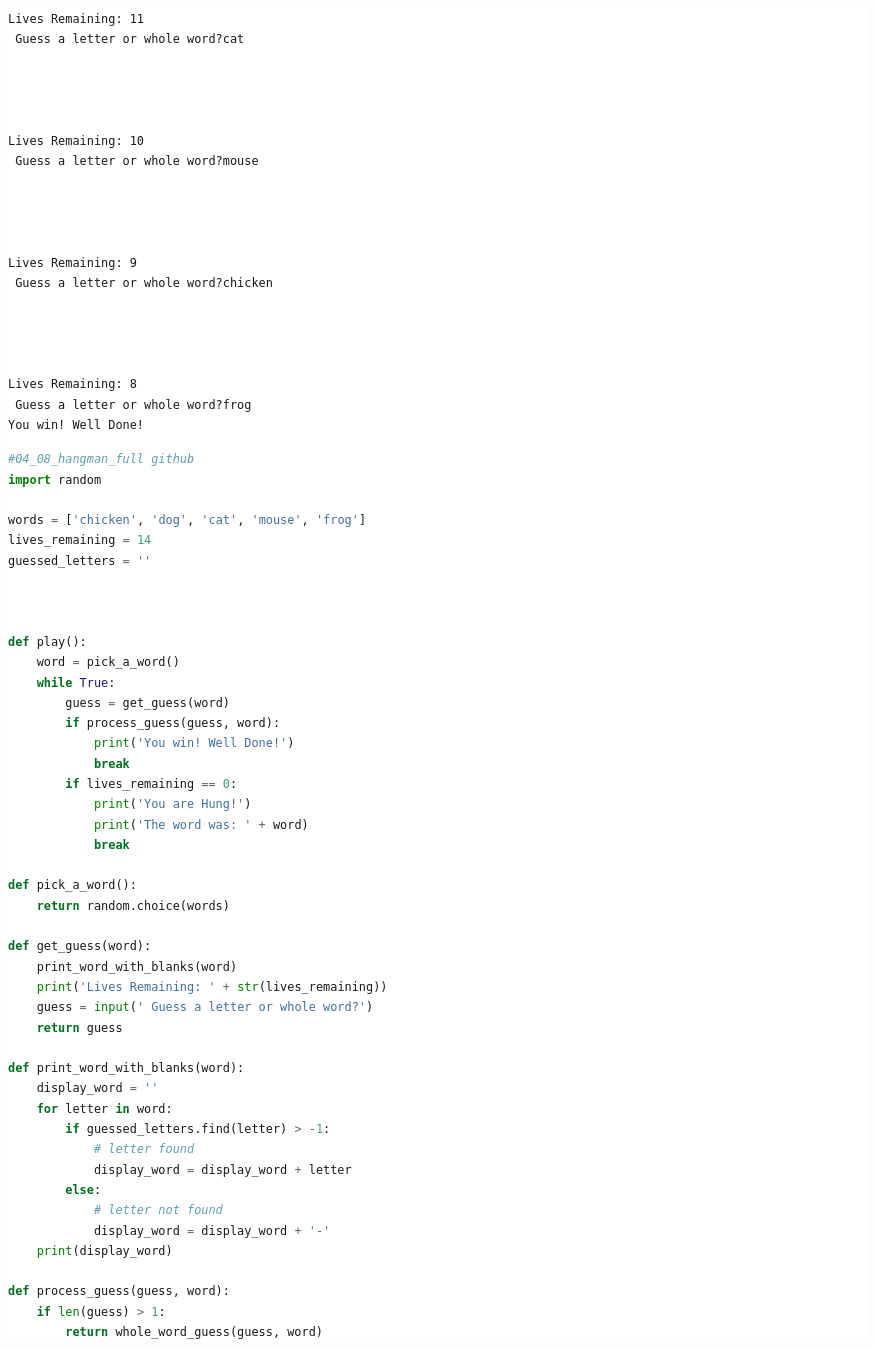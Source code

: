     
    
    Lives Remaining: 11
     Guess a letter or whole word?cat
    
    
    
    
    Lives Remaining: 10
     Guess a letter or whole word?mouse
    
    
    
    
    Lives Remaining: 9
     Guess a letter or whole word?chicken
    
    
    
    
    Lives Remaining: 8
     Guess a letter or whole word?frog
    You win! Well Done!



```python
#04_08_hangman_full github
import random

words = ['chicken', 'dog', 'cat', 'mouse', 'frog']
lives_remaining = 14
guessed_letters = ''



def play():
	word = pick_a_word()
	while True:
		guess = get_guess(word)
		if process_guess(guess, word):
			print('You win! Well Done!')
			break
		if lives_remaining == 0:
			print('You are Hung!')
			print('The word was: ' + word)
			break
	
def pick_a_word():
	return random.choice(words)
	
def get_guess(word):
	print_word_with_blanks(word)
	print('Lives Remaining: ' + str(lives_remaining))
	guess = input(' Guess a letter or whole word?')
	return guess
	
def print_word_with_blanks(word):
	display_word = ''
	for letter in word:
		if guessed_letters.find(letter) > -1:
			# letter found
			display_word = display_word + letter
		else:
			# letter not found
			display_word = display_word + '-'
	print(display_word)

def process_guess(guess, word):
	if len(guess) > 1:
		return whole_word_guess(guess, word)
```